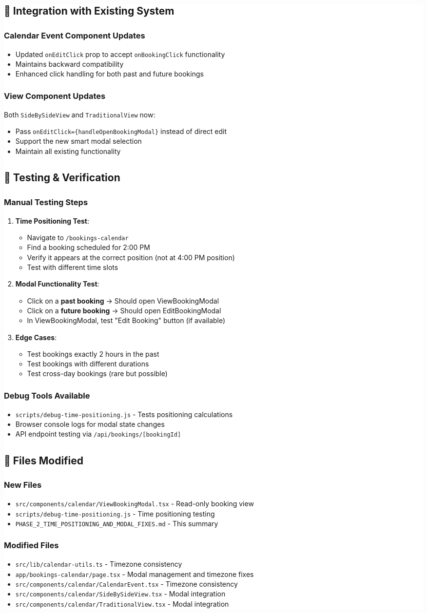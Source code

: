 ## 🎯 Integration with Existing System

### Calendar Event Component Updates
- Updated `onEditClick` prop to accept `onBookingClick` functionality
- Maintains backward compatibility
- Enhanced click handling for both past and future bookings

### View Component Updates
Both `SideBySideView` and `TraditionalView` now:
- Pass `onEditClick={handleOpenBookingModal}` instead of direct edit
- Support the new smart modal selection
- Maintain all existing functionality

## 🧪 Testing & Verification

### Manual Testing Steps
1. **Time Positioning Test**:
   - Navigate to `/bookings-calendar`
   - Find a booking scheduled for 2:00 PM
   - Verify it appears at the correct position (not at 4:00 PM position)
   - Test with different time slots

2. **Modal Functionality Test**:
   - Click on a **past booking** → Should open ViewBookingModal
   - Click on a **future booking** → Should open EditBookingModal
   - In ViewBookingModal, test "Edit Booking" button (if available)

3. **Edge Cases**:
   - Test bookings exactly 2 hours in the past
   - Test bookings with different durations
   - Test cross-day bookings (rare but possible)

### Debug Tools Available
- `scripts/debug-time-positioning.js` - Tests positioning calculations
- Browser console logs for modal state changes
- API endpoint testing via `/api/bookings/[bookingId]`

## 📁 Files Modified

### New Files
- `src/components/calendar/ViewBookingModal.tsx` - Read-only booking view
- `scripts/debug-time-positioning.js` - Time positioning testing
- `PHASE_2_TIME_POSITIONING_AND_MODAL_FIXES.md` - This summary

### Modified Files
- `src/lib/calendar-utils.ts` - Timezone consistency
- `app/bookings-calendar/page.tsx` - Modal management and timezone fixes
- `src/components/calendar/CalendarEvent.tsx` - Timezone consistency
- `src/components/calendar/SideBySideView.tsx` - Modal integration
- `src/components/calendar/TraditionalView.tsx` - Modal integration
